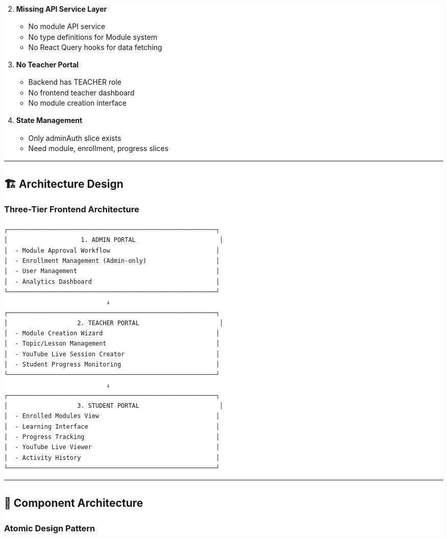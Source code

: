 2. **Missing API Service Layer**
   - No module API service
   - No type definitions for Module system
   - No React Query hooks for data fetching

3. **No Teacher Portal**
   - Backend has TEACHER role
   - No frontend teacher dashboard
   - No module creation interface

4. **State Management**
   - Only adminAuth slice exists
   - Need module, enrollment, progress slices

---

## 🏗️ Architecture Design

### **Three-Tier Frontend Architecture**

```
┌─────────────────────────────────────────────────────────┐
│                    1. ADMIN PORTAL                       │
│  - Module Approval Workflow                             │
│  - Enrollment Management (Admin-only)                   │
│  - User Management                                      │
│  - Analytics Dashboard                                  │
└─────────────────────────────────────────────────────────┘
                            ↓
┌─────────────────────────────────────────────────────────┐
│                   2. TEACHER PORTAL                      │
│  - Module Creation Wizard                               │
│  - Topic/Lesson Management                              │
│  - YouTube Live Session Creator                         │
│  - Student Progress Monitoring                          │
└─────────────────────────────────────────────────────────┘
                            ↓
┌─────────────────────────────────────────────────────────┐
│                   3. STUDENT PORTAL                      │
│  - Enrolled Modules View                                │
│  - Learning Interface                                   │
│  - Progress Tracking                                    │
│  - YouTube Live Viewer                                  │
│  - Activity History                                     │
└─────────────────────────────────────────────────────────┘
```

---

## 🎨 Component Architecture

### **Atomic Design Pattern**
